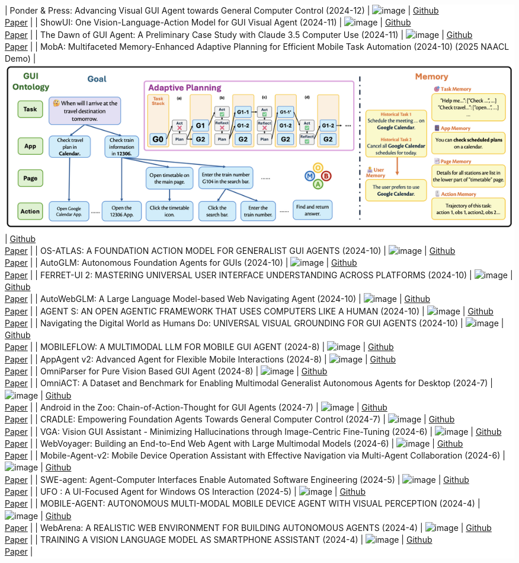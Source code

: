 | Ponder & Press: Advancing Visual GUI Agent  towards General Computer Control (2024-12) |   <img width="1002" alt="image" src="figures/ponder.png">    |  [Github]() <br/> [Paper](https://arxiv.org/abs/2412.01268)  |
| ShowUI: One Vision-Language-Action Model for GUI Visual Agent (2024-11) |   <img width="1002" alt="image" src="figures/showui.png">    | [Github](https://github.com/showlab/ShowUI) <br/> [Paper](https://arxiv.org/abs/2411.17465) |
| The Dawn of GUI Agent: A Preliminary  Case Study with Claude 3.5 Computer Use (2024-11) |  <img width="1002" alt="image" src="figures/claude3.5.png">  |  [Github]() <br/> [Paper](https://arxiv.org/abs/2411.10323)  |
| MobA: Multifaceted Memory-Enhanced Adaptive Planning for Efficient Mobile Task Automation (2024-10) (2025 NAACL Demo) |  <img width="1002" alt="image" src="figures/moba.png">  |  [Github](https://github.com/OpenDFM/MobA/) <br/> [Paper](https://aclanthology.org/2025.naacl-demo.43/)  |
| OS-ATLAS: A FOUNDATION ACTION MODEL FOR  GENERALIST GUI AGENTS (2024-10) |   <img width="1002" alt="image" src="figures/osatlas.png">   | [Github](https://github.com/OS-Copilot/OS-Atlas) <br/> [Paper](https://arxiv.org/abs/2410.23218) |
| AutoGLM: Autonomous Foundation Agents for GUIs (2024-10)     |   <img width="1002" alt="image" src="figures/autoglm.png">   |  [Github]() <br/> [Paper](https://arxiv.org/abs/2411.00820)  |
| FERRET-UI 2: MASTERING UNIVERSAL USER INTERFACE UNDERSTANDING ACROSS PLATFORMS (2024-10) |  <img width="1002" alt="image" src="figures/ferretui2.png">  | [Github](https://github.com/apple/ml-ferret) <br/> [Paper](https://arxiv.org/abs/2410.18967) |
| AutoWebGLM: A Large Language Model-based Web Navigating Agent  (2024-10) | <img width="1002" alt="image" src="figures/autowebglm.png">  | [Github](https://github.com/THUDM/AutoWebGLM) <br/> [Paper](https://arxiv.org/abs/2404.03648) |
| AGENT S: AN OPEN AGENTIC FRAMEWORK THAT  USES COMPUTERS LIKE A HUMAN  (2024-10) |   <img width="1002" alt="image" src="figures/agentS.png">    | [Github](https://github.com/simular-ai/Agent-S) <br/> [Paper](https://arxiv.org/abs/2410.08164) |
| Navigating the Digital World as Humans Do:  UNIVERSAL VISUAL GROUNDING FOR GUI AGENTS (2024-10) |   <img width="1002" alt="image" src="figures/uground.png">   | [Github](https://github.com/OSU-NLP-Group/UGround) <br/> [Paper](https://arxiv.org/abs/2410.05243) |
| MOBILEFLOW: A MULTIMODAL LLM FOR MOBILE GUI AGENT (2024-8)   | <img width="1002" alt="image" src="figures/mobileflow.png">  |  [Github]() <br/> [Paper](https://arxiv.org/abs/2407.04346)  |
| AppAgent v2: Advanced Agent for Flexible Mobile Interactions (2024-8) | <img width="1002" alt="image" src="figures/appagentv2.png">  | [Github](https://github.com/TencentQQGYLab/AppAgent) <br/> [Paper](https://arxiv.org/abs/2408.11824) |
| OmniParser for Pure Vision Based GUI Agent (2024-8)          | <img width="1002" alt="image" src="figures/omniparser.png">  | [Github](https://github.com/microsoft/OmniParser) <br/> [Paper](https://arxiv.org/abs/2408.00203) |
| OmniACT: A Dataset and Benchmark for Enabling  Multimodal Generalist Autonomous Agents for Desktop (2024-7) |   <img width="1002" alt="image" src="figures/omniact.png">   |  [Github]() <br/> [Paper](https://arxiv.org/abs/2402.17553)  |
| Android in the Zoo: Chain-of-Action-Thought for GUI Agents (2024-7) |    <img width="1002" alt="image" src="figures/aitz.png">     | [Github](https://github.com/IMNearth/CoAT) <br/> [Paper](https://arxiv.org/abs/2403.02713) |
| CRADLE: Empowering Foundation Agents Towards General Computer Control (2024-7) |   <img width="1002" alt="image" src="figures/cradle.png">    | [Github](https://github.com/BAAI-Agents/Cradle) <br/> [Paper](https://arxiv.org/abs/2403.03186) |
| VGA: Vision GUI Assistant - Minimizing Hallucinations through Image-Centric Fine-Tuning (2024-6) |     <img width="1002" alt="image" src="figures/vga.png">     | [Github](https://github.com/Linziyang1999/Vision-GUI-assistant) <br/> [Paper](https://arxiv.org/abs/2406.14056) |
| WebVoyager: Building an End-to-End Web Agent with Large Multimodal Models (2024-6) | <img width="1002" alt="image" src="figures/webvoyager.png">  | [Github](https://github.com/MinorJerry/WebVoyager) <br/> [Paper](https://arxiv.org/abs/2401.13919) |
| Mobile-Agent-v2: Mobile Device Operation Assistant with Effective Navigation via Multi-Agent Collaboration (2024-6) | <img width="1002" alt="image" src="figures/mobileagent-v2.png"> | [Github](https://github.com/X-PLUG/MobileAgent/tree/main/Mobile-Agent-v2) <br/> [Paper](https://arxiv.org/abs/2406.01014) |
| SWE-agent: Agent-Computer Interfaces Enable Automated Software Engineering (2024-5) |  <img width="1002" alt="image" src="figures/sweagent.png">   | [Github](https://github.com/SWE-agent/SWE-agent) <br/> [Paper](https://arxiv.org/abs/2405.15793) |
| UFO : A UI-Focused Agent for Windows OS Interaction (2024-5) |     <img width="1002" alt="image" src="figures/ufo.png">     | [Github](https://github.com/microsoft/UFO) <br/> [Paper](https://arxiv.org/abs/2402.07939) |
| MOBILE-AGENT: AUTONOMOUS MULTI-MODAL MOBILE  DEVICE AGENT WITH VISUAL PERCEPTION (2024-4) | <img width="1002" alt="image" src="figures/mobile-agent.png"> | [Github](https://github.com/X-PLUG/MobileAgent/tree/main/Mobile-Agent) <br/> [Paper](https://arxiv.org/abs/2401.16158) |
| WebArena: A REALISTIC WEB ENVIRONMENT FOR  BUILDING AUTONOMOUS AGENTS (2024-4) |  <img width="1002" alt="image" src="figures/webarena.png">   | [Github](https://github.com/web-arena-x/webarena) <br/> [Paper](https://arxiv.org/abs/2307.13854) |
| TRAINING A VISION LANGUAGE MODEL AS  SMARTPHONE ASSISTANT (2024-4) |  <img width="1002" alt="image" src="figures/tdecison.png">   |  [Github]() <br/> [Paper](https://arxiv.org/abs/2404.08755)  |